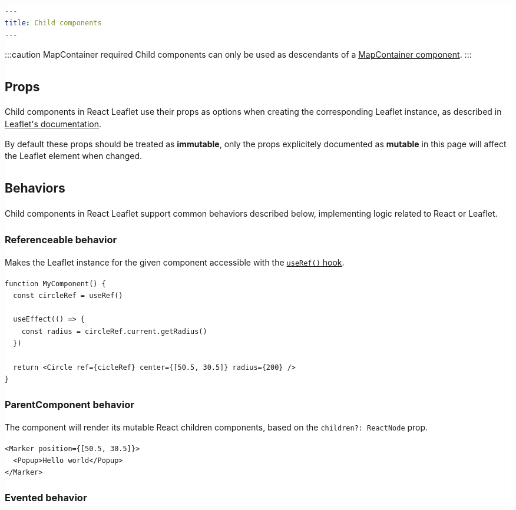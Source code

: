```yaml
---
title: Child components
---
```


:::caution MapContainer required
Child components can only be used as descendants of a [MapContainer component](api-map.md#mapcontainer).
:::

## Props

Child components in React Leaflet use their props as options when creating the corresponding Leaflet instance, as described in [Leaflet's documentation](https://leafletjs.com/reference.html).

By default these props should be treated as **immutable**, only the props explicitely documented as **mutable** in this page will affect the Leaflet element when changed.

## Behaviors

Child components in React Leaflet support common behaviors described below, implementing logic related to React or Leaflet.

### Referenceable behavior

Makes the Leaflet instance for the given component accessible with the [`useRef()` hook](https://reactjs.org/docs/hooks-reference.html#useref).

```tsx Example component with Referenceable behavior
function MyComponent() {
  const circleRef = useRef()

  useEffect(() => {
    const radius = circleRef.current.getRadius()
  })

  return <Circle ref={cicleRef} center={[50.5, 30.5]} radius={200} />
}
```

### ParentComponent behavior

The component will render its mutable React children components, based on the `children?: ReactNode` prop.

```tsx Example component with ParentComponent behavior
<Marker position={[50.5, 30.5]}>
  <Popup>Hello world</Popup>
</Marker>
```

### Evented behavior
